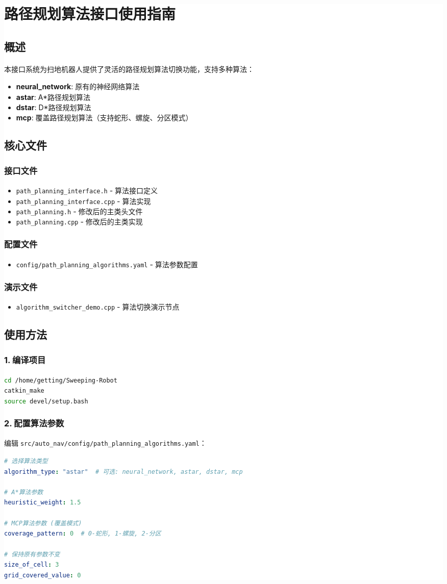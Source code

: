 # 路径规划算法接口使用指南

## 概述

本接口系统为扫地机器人提供了灵活的路径规划算法切换功能，支持多种算法：
- **neural_network**: 原有的神经网络算法
- **astar**: A*路径规划算法
- **dstar**: D*路径规划算法
- **mcp**: 覆盖路径规划算法（支持蛇形、螺旋、分区模式）

## 核心文件

### 接口文件
- `path_planning_interface.h` - 算法接口定义
- `path_planning_interface.cpp` - 算法实现
- `path_planning.h` - 修改后的主类头文件
- `path_planning.cpp` - 修改后的主类实现

### 配置文件
- `config/path_planning_algorithms.yaml` - 算法参数配置

### 演示文件
- `algorithm_switcher_demo.cpp` - 算法切换演示节点

## 使用方法

### 1. 编译项目

```bash
cd /home/getting/Sweeping-Robot
catkin_make
source devel/setup.bash
```

### 2. 配置算法参数

编辑 `src/auto_nav/config/path_planning_algorithms.yaml`：

```yaml
# 选择算法类型
algorithm_type: "astar"  # 可选: neural_network, astar, dstar, mcp

# A*算法参数
heuristic_weight: 1.5

# MCP算法参数 (覆盖模式)
coverage_pattern: 0  # 0-蛇形, 1-螺旋, 2-分区

# 保持原有参数不变
size_of_cell: 3
grid_covered_value: 0
```
